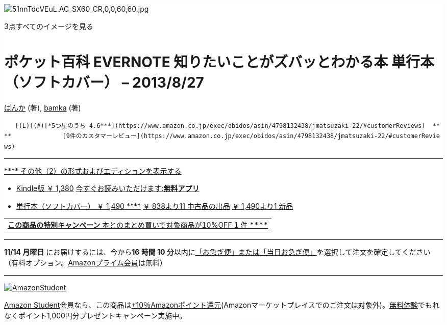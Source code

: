  ![51nnTdcVEuL._AC_SX60_CR,0,0,60,60_.jpg](../_resources/51nnTdcVEuL._AC_SX60_CR,0,0,60,60_.jpg)

   3点すべてのイメージを見る

#   ポケット百科 EVERNOTE 知りたいことがズバッとわかる本  単行本（ソフトカバー）  – 2013/8/27

 [ばんか](https://www.amazon.co.jp/s/ref=dp_byline_sr_book_1?ie=UTF8&text=%E3%81%B0%E3%82%93%E3%81%8B&search-alias=books-jp&field-author=%E3%81%B0%E3%82%93%E3%81%8B&sort=relevancerank)  (著),    [bamka](https://www.amazon.co.jp/s/ref=dp_byline_sr_book_2?ie=UTF8&text=bamka&search-alias=books-jp&field-author=bamka&sort=relevancerank)  (著)

       [(L)](#)[*5つ星のうち 4.6***](https://www.amazon.co.jp/exec/obidos/asin/4798132438/jmatsuzaki-22/#customerReviews)  ****              [9件のカスタマーレビュー](https://www.amazon.co.jp/exec/obidos/asin/4798132438/jmatsuzaki-22/#customerReviews)

* * *

[****  その他（2）の形式およびエディションを表示する]()

- [Kindle版   ￥ 1,380](https://www.amazon.co.jp/EVERNOTE-bamka-ebook/dp/B00FZIZMJ6/ref=tmm_kin_swatch_0?_encoding=UTF8&qid=&sr=)       [  今すぐお読みいただけます:**無料アプリ**](#)

- [単行本（ソフトカバー）   ￥ 1,490  ****](#)      [￥ 838より11 中古品の出品](https://www.amazon.co.jp/gp/offer-listing/4798132438/ref=tmm_pap_used_olp_sr?ie=UTF8&condition=used&qid=&sr=)      [￥ 1,490より1 新品](https://www.amazon.co.jp/gp/offer-listing/4798132438/ref=tmm_pap_new_olp_sr?ie=UTF8&condition=new&qid=&sr=)

|     |
| --- |
|      [  **この商品の特別キャンペーン**             本とのまとめ買いで対象商品が10%OFF         1 件    ****](#) |

* * *

 **11/14 月曜日** にお届けするには、今から**16 時間 10 分**以内に[「お急ぎ便」または「当日お急ぎ便」](https://www.amazon.co.jp/gp/help/customer/display.html?nodeId=200042080)を選択して注文を確定してください（有料オプション。[Amazonプライム会員](https://www.amazon.co.jp/gp/prime/ref=dpgreentext)は無料）

* * *

[![AmazonStudent](../_resources/student_product_alert._CB317931183_.gif)](https://www.amazon.co.jp/%E5%AD%A6%E7%94%9F-%E5%A4%A7%E5%AD%A6%E7%94%9F-%E6%95%99%E7%A7%91%E6%9B%B8-%E6%9C%AC-student/b/ref=std_pabk_stdtop_logo?ie=UTF8&node=2410972051&pf_rd_m=AN1VRQENFRJN5&pf_rd_s=product-alert&pf_rd_r=HR19XQ5BVRK20MC6RR6G&pf_rd_r=HR19XQ5BVRK20MC6RR6G&pf_rd_t=201&pf_rd_p=07976116-1695-40d7-b614-92b252d156b3&pf_rd_p=07976116-1695-40d7-b614-92b252d156b3&pf_rd_i=4798132438)

[Amazon Student](https://www.amazon.co.jp/%E5%AD%A6%E7%94%9F-%E5%A4%A7%E5%AD%A6%E7%94%9F-%E6%95%99%E7%A7%91%E6%9B%B8-%E6%9C%AC-student/b/ref=std_pabk_stdtop_1000pt?ie=UTF8&node=2410972051&pf_rd_m=AN1VRQENFRJN5&pf_rd_s=product-alert&pf_rd_r=HR19XQ5BVRK20MC6RR6G&pf_rd_r=HR19XQ5BVRK20MC6RR6G&pf_rd_t=201&pf_rd_p=07976116-1695-40d7-b614-92b252d156b3&pf_rd_p=07976116-1695-40d7-b614-92b252d156b3&pf_rd_i=4798132438)会員なら、この商品は[+10％Amazonポイント還元](https://www.amazon.co.jp/b/ref=std_pabk_spoints_10per?ie=UTF8&node=2424733051&pf_rd_m=AN1VRQENFRJN5&pf_rd_s=product-alert&pf_rd_r=HR19XQ5BVRK20MC6RR6G&pf_rd_r=HR19XQ5BVRK20MC6RR6G&pf_rd_t=201&pf_rd_p=07976116-1695-40d7-b614-92b252d156b3&pf_rd_p=07976116-1695-40d7-b614-92b252d156b3&pf_rd_i=4798132438)(Amazonマーケットプレイスでのご注文は対象外)。[無料体験](https://www.amazon.co.jp/%E5%AD%A6%E7%94%9F-%E5%A4%A7%E5%AD%A6%E7%94%9F-%E6%95%99%E7%A7%91%E6%9B%B8-%E6%9C%AC-student/b/ref=std_pabk_stdtop_1000pt?ie=UTF8&node=2410972051&pf_rd_m=AN1VRQENFRJN5&pf_rd_s=product-alert&pf_rd_r=HR19XQ5BVRK20MC6RR6G&pf_rd_r=HR19XQ5BVRK20MC6RR6G&pf_rd_t=201&pf_rd_p=07976116-1695-40d7-b614-92b252d156b3&pf_rd_p=07976116-1695-40d7-b614-92b252d156b3&pf_rd_i=4798132438)でもれなくポイント1,000円分プレゼントキャンペーン実施中。
